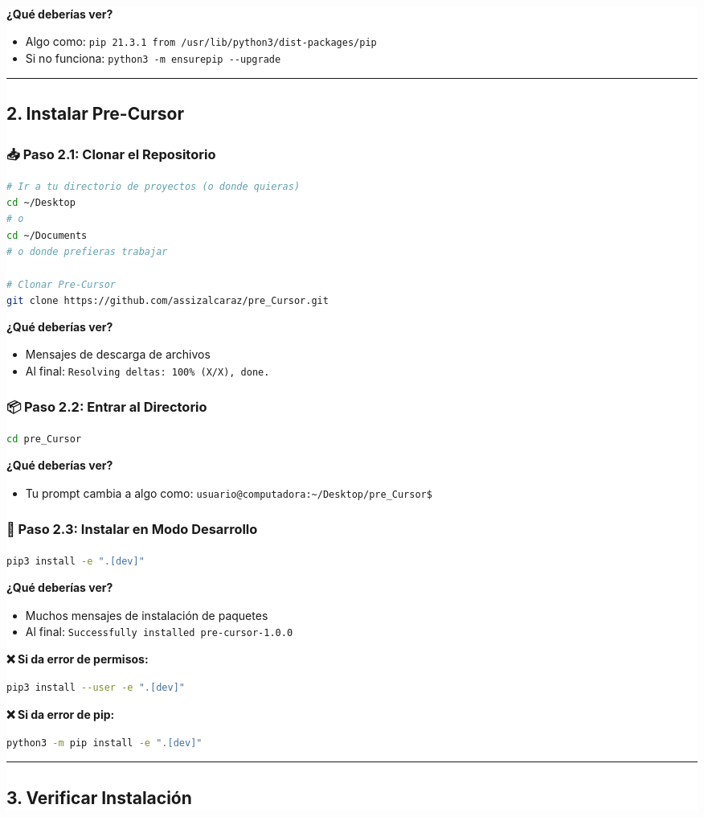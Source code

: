 **¿Qué deberías ver?**
- Algo como: `pip 21.3.1 from /usr/lib/python3/dist-packages/pip`
- Si no funciona: `python3 -m ensurepip --upgrade`

---

## 2. Instalar Pre-Cursor

### 📥 Paso 2.1: Clonar el Repositorio
```bash
# Ir a tu directorio de proyectos (o donde quieras)
cd ~/Desktop
# o
cd ~/Documents
# o donde prefieras trabajar

# Clonar Pre-Cursor
git clone https://github.com/assizalcaraz/pre_Cursor.git
```

**¿Qué deberías ver?**
- Mensajes de descarga de archivos
- Al final: `Resolving deltas: 100% (X/X), done.`

### 📦 Paso 2.2: Entrar al Directorio
```bash
cd pre_Cursor
```

**¿Qué deberías ver?**
- Tu prompt cambia a algo como: `usuario@computadora:~/Desktop/pre_Cursor$`

### 🔧 Paso 2.3: Instalar en Modo Desarrollo
```bash
pip3 install -e ".[dev]"
```

**¿Qué deberías ver?**
- Muchos mensajes de instalación de paquetes
- Al final: `Successfully installed pre-cursor-1.0.0`

**❌ Si da error de permisos:**
```bash
pip3 install --user -e ".[dev]"
```

**❌ Si da error de pip:**
```bash
python3 -m pip install -e ".[dev]"
```

---

## 3. Verificar Instalación
